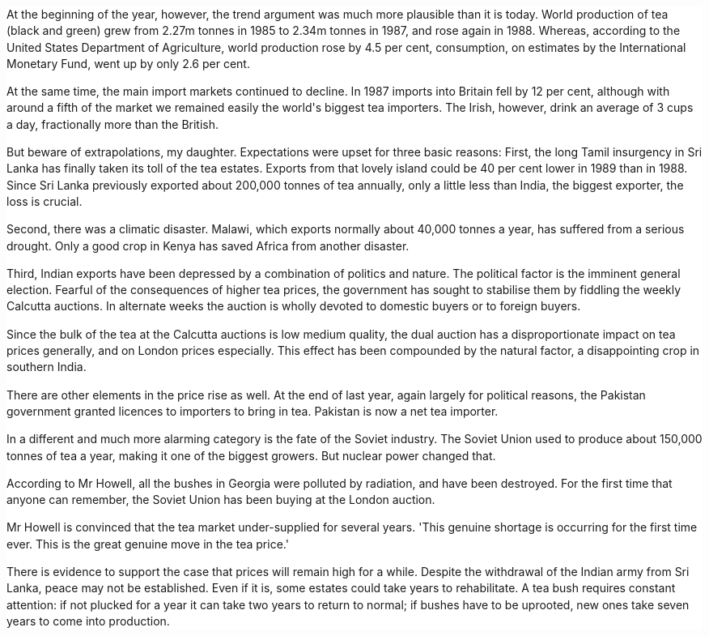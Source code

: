 At the beginning of the year, however, the trend argument was much more plausible than it is today.
World production of tea (black and green) grew from 2.27m tonnes in 1985 to 2.34m tonnes in 1987, and rose again in 1988.
Whereas, according to the United States Department of Agriculture, world production rose by 4.5 per cent, consumption, on estimates by the International Monetary Fund, went up by only 2.6 per cent.

At the same time, the main import markets continued to decline.
In 1987 imports into Britain fell by 12 per cent, although with around a fifth of the market we remained easily the world's biggest tea importers.
The Irish, however, drink an average of 3 cups a day, fractionally more than the British.

But beware of extrapolations, my daughter.
Expectations were upset for three basic reasons: First, the long Tamil insurgency in Sri Lanka has finally taken its toll of the tea estates.
Exports from that lovely island could be 40 per cent lower in 1989 than in 1988.
Since Sri Lanka previously exported about 200,000 tonnes of tea annually, only a little less than India, the biggest exporter, the loss is crucial.

Second, there was a climatic disaster.
Malawi, which exports normally about 40,000 tonnes a year, has suffered from a serious drought.
Only a good crop in Kenya has saved Africa from another disaster.

Third, Indian exports have been depressed by a combination of politics and nature.
The political factor is the imminent general election.
Fearful of the consequences of higher tea prices, the government has sought to stabilise them by fiddling the weekly Calcutta auctions.
In alternate weeks the auction is wholly devoted to domestic buyers or to foreign buyers.

Since the bulk of the tea at the Calcutta auctions is low medium quality, the dual auction has a disproportionate impact on tea prices generally, and on London prices especially.
This effect has been compounded by the natural factor, a disappointing crop in southern India.

There are other elements in the price rise as well.
At the end of last year, again largely for political reasons, the Pakistan government granted licences to importers to bring in tea.
Pakistan is now a net tea importer.

In a different and much more alarming category is the fate of the Soviet industry.
The Soviet Union used to produce about 150,000 tonnes of tea a year, making it one of the biggest growers.
But nuclear power changed that.

According to Mr Howell, all the bushes in Georgia were polluted by radiation, and have been destroyed.
For the first time that anyone can remember, the Soviet Union has been buying at the London auction.

Mr Howell is convinced that the tea market under-supplied for several years.
'This genuine shortage is occurring for the first time ever.
This is the great genuine move in the tea price.'

There is evidence to support the case that prices will remain high for a while.
Despite the withdrawal of the Indian army from Sri Lanka, peace may not be established.
Even if it is, some estates could take years to rehabilitate.
A tea bush requires constant attention: if not plucked for a year it can take two years to return to normal; if bushes have to be uprooted, new ones take seven years to come into production.
